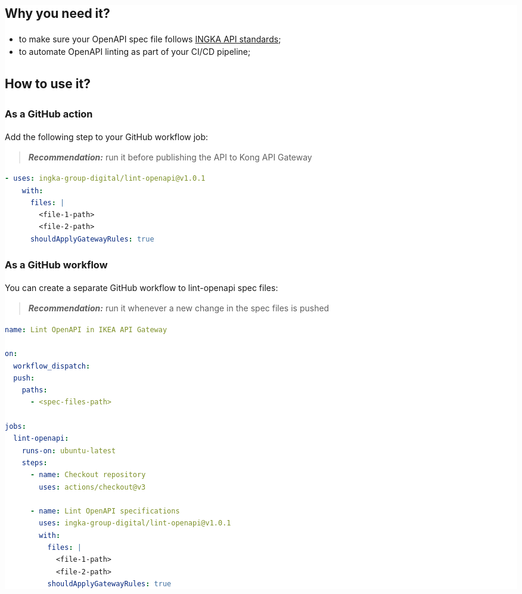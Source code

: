 ## Why you need it?

- to make sure your OpenAPI spec file follows [INGKA API standards](https://github.com/ingka-group-digital/api-standards/blob/main/docs/WebAPI/README.md);
- to automate OpenAPI linting as part of your CI/CD pipeline;

## How to use it?

### As a GitHub action

Add the following step to your GitHub workflow job:

> **_Recommendation:_** run it before publishing the API to Kong API Gateway

```yaml
- uses: ingka-group-digital/lint-openapi@v1.0.1
    with:
      files: |
        <file-1-path>
        <file-2-path>
      shouldApplyGatewayRules: true
```

### As a GitHub workflow

You can create a separate GitHub workflow to lint-openapi spec files:

> **_Recommendation:_** run it whenever a new change in the spec files is pushed

```yaml
name: Lint OpenAPI in IKEA API Gateway

on:
  workflow_dispatch:
  push:
    paths:
      - <spec-files-path>

jobs:
  lint-openapi:
    runs-on: ubuntu-latest
    steps:
      - name: Checkout repository
        uses: actions/checkout@v3

      - name: Lint OpenAPI specifications
        uses: ingka-group-digital/lint-openapi@v1.0.1
        with:
          files: |
            <file-1-path>
            <file-2-path>
          shouldApplyGatewayRules: true
```
